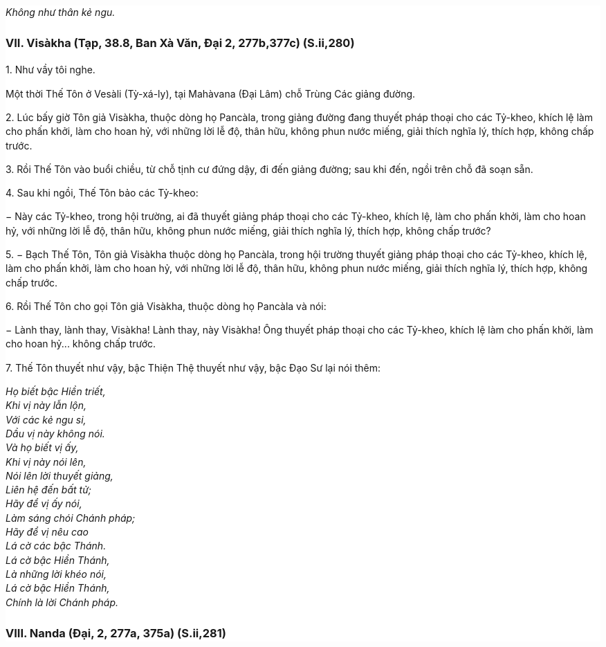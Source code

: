 _Không như thân kẻ ngu._

### VII. Visàkha (Tạp, 38.8, Ban Xà Văn, Ðại 2, 277b,377c) (S.ii,280)

1\. Như vầy tôi nghe.

Một thời Thế Tôn ở Vesàli (Tỳ-xá-ly), tại Mahàvana (Ðại Lâm) chỗ Trùng Các giảng đường.

2\. Lúc bấy giờ Tôn giả Visàkha, thuộc dòng họ Pancàla, trong giảng đường đang thuyết pháp thoại cho
các Tỷ-kheo, khích lệ làm cho phấn khởi, làm cho hoan hỷ, với những lời lễ độ, thân hữu, không phun
nước miếng, giải thích nghĩa lý, thích hợp, không chấp trước.

3\. Rồi Thế Tôn vào buổi chiều, từ chỗ tịnh cư đứng dậy, đi đến giảng đường; sau khi đến, ngồi trên chỗ
đã soạn sẵn.

4\. Sau khi ngồi, Thế Tôn bảo các Tỷ-kheo:

− Này các Tỷ-kheo, trong hội trường, ai đã thuyết giảng pháp thoại cho các Tỷ-kheo, khích lệ, làm cho
phấn khởi, làm cho hoan hỷ, với những lời lễ độ, thân hữu, không phun nước miếng, giải thích nghĩa lý,
thích hợp, không chấp trước?

5\. − Bạch Thế Tôn, Tôn giả Visàkha thuộc dòng họ Pancàla, trong hội trường thuyết giảng pháp thoại
cho các Tỷ-kheo, khích lệ, làm cho phấn khởi, làm cho hoan hỷ, với những lời lễ độ, thân hữu, không
phun nước miếng, giải thích nghĩa lý, thích hợp, không chấp trước.

6\. Rồi Thế Tôn cho gọi Tôn giả Visàkha, thuộc dòng họ Pancàla và nói:

− Lành thay, lành thay, Visàkha! Lành thay, này Visàkha! Ông thuyết pháp thoại cho các Tỷ-kheo,
khích lệ làm cho phấn khởi, làm cho hoan hỷ... không chấp trước.

7\. Thế Tôn thuyết như vậy, bậc Thiện Thệ thuyết như vậy, bậc Ðạo Sư lại nói thêm:

_Họ biết bậc Hiền triết,_\
_Khi vị này lẫn lộn,_\
_Với các kẻ ngu si,_\
_Dầu vị này không nói._\
_Và họ biết vị ấy,_\
_Khi vị này nói lên,_\
_Nói lên lời thuyết giảng,_\
_Liên hệ đến bất tử;_\
_Hãy để vị ấy nói,_\
_Làm sáng chói Chánh pháp;_\
_Hãy để vị nêu cao_\
_Lá cờ các bậc Thánh._\
_Lá cờ bậc Hiền Thánh,_\
_Là những lời khéo nói,_\
_Lá cờ bậc Hiền Thánh,_\
_Chính là lời Chánh pháp._

### VIII. Nanda (Ðại, 2, 277a, 375a) (S.ii,281)
